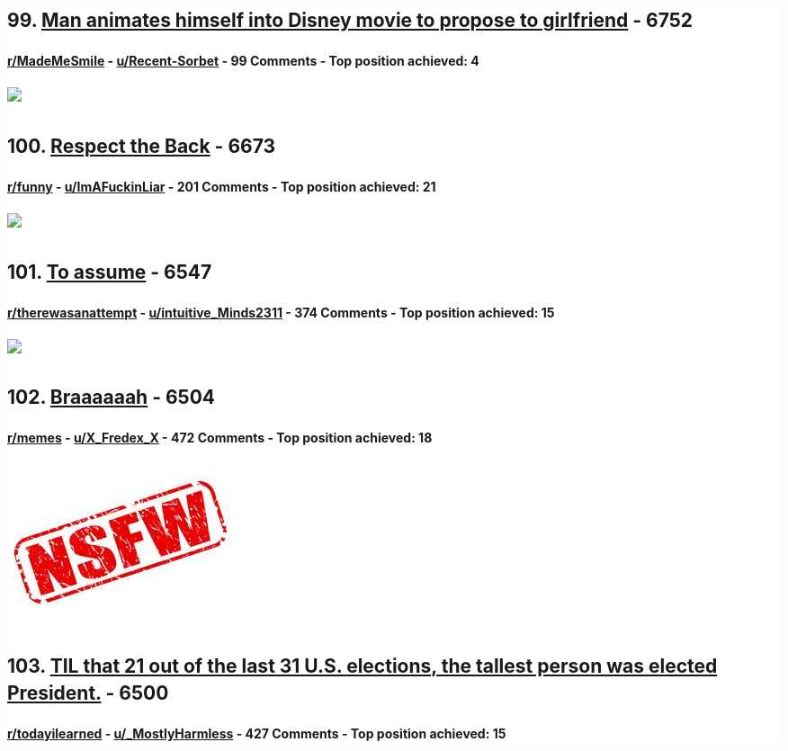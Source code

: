 ## 99. [Man animates himself into Disney movie to propose to girlfriend](http://reddit.com/r/MadeMeSmile/comments/172j71d/man_animates_himself_into_disney_movie_to_propose/) - 6752
#### [r/MadeMeSmile](http://reddit.com/r/MadeMeSmile) - [u/Recent-Sorbet](http://reddit.com/u/Recent-Sorbet) - 99 Comments - Top position achieved: 4

<a href="https://v.redd.it/ct73giyuzusb1"><img src="https://external-preview.redd.it/M2xsajNvdXV6dXNiMZ5cwbkj8SYilr5DB34F8Ta_EP9S_SRNxVDvKi-NdUUR.png?width=140&amp;height=137&amp;crop=140:137,smart&amp;format=jpg&amp;v=enabled&amp;lthumb=true&amp;s=740dbca0964b29da8f29394020b014284effa06e"></img></a>

## 100. [Respect the Back](http://reddit.com/r/funny/comments/172671y/respect_the_back/) - 6673
#### [r/funny](http://reddit.com/r/funny) - [u/ImAFuckinLiar](http://reddit.com/u/ImAFuckinLiar) - 201 Comments - Top position achieved: 21

<a href="https://v.redd.it/drqi9zsk6ssb1"><img src="https://external-preview.redd.it/cHQ3OWZxb2s2c3NiMduswTfGYr-DyaD6wqiWdwQW-dBjiHurp_uWuBO_yMgv.png?width=140&amp;height=58&amp;crop=140:58,smart&amp;format=jpg&amp;v=enabled&amp;lthumb=true&amp;s=fdc8133f48da69e7369dfc0c161225386025e7af"></img></a>

## 101. [To assume](http://reddit.com/r/therewasanattempt/comments/171r900/to_assume/) - 6547
#### [r/therewasanattempt](http://reddit.com/r/therewasanattempt) - [u/intuitive_Minds2311](http://reddit.com/u/intuitive_Minds2311) - 374 Comments - Top position achieved: 15

<a href="https://v.redd.it/b2qppo673osb1"><img src="https://external-preview.redd.it/ZDd2b2NvNDczb3NiMYxoQ3iGXtMwrZf6AH0Awe5ud9emI3DqM09SQ5eroYwh.png?width=140&amp;height=140&amp;crop=140:140,smart&amp;format=jpg&amp;v=enabled&amp;lthumb=true&amp;s=0f48e65626edec1ae8a30dd808a96ec9df548840"></img></a>

## 102. [Braaaaaah](http://reddit.com/r/memes/comments/1726yzg/braaaaaah/) - 6504
#### [r/memes](http://reddit.com/r/memes) - [u/X_Fredex_X](http://reddit.com/u/X_Fredex_X) - 472 Comments - Top position achieved: 18

<a href="https://i.redd.it/ua7iqfaddssb1.jpg"><img src="https://github.com/mgerb/top-of-reddit/raw/master/nsfw.jpg"></img></a>

## 103. [TIL that 21 out of the last 31 U.S. elections, the tallest person was elected President.](http://reddit.com/r/todayilearned/comments/1729hiw/til_that_21_out_of_the_last_31_us_elections_the/) - 6500
#### [r/todayilearned](http://reddit.com/r/todayilearned) - [u/_MostlyHarmless](http://reddit.com/u/_MostlyHarmless) - 427 Comments - Top position achieved: 15
